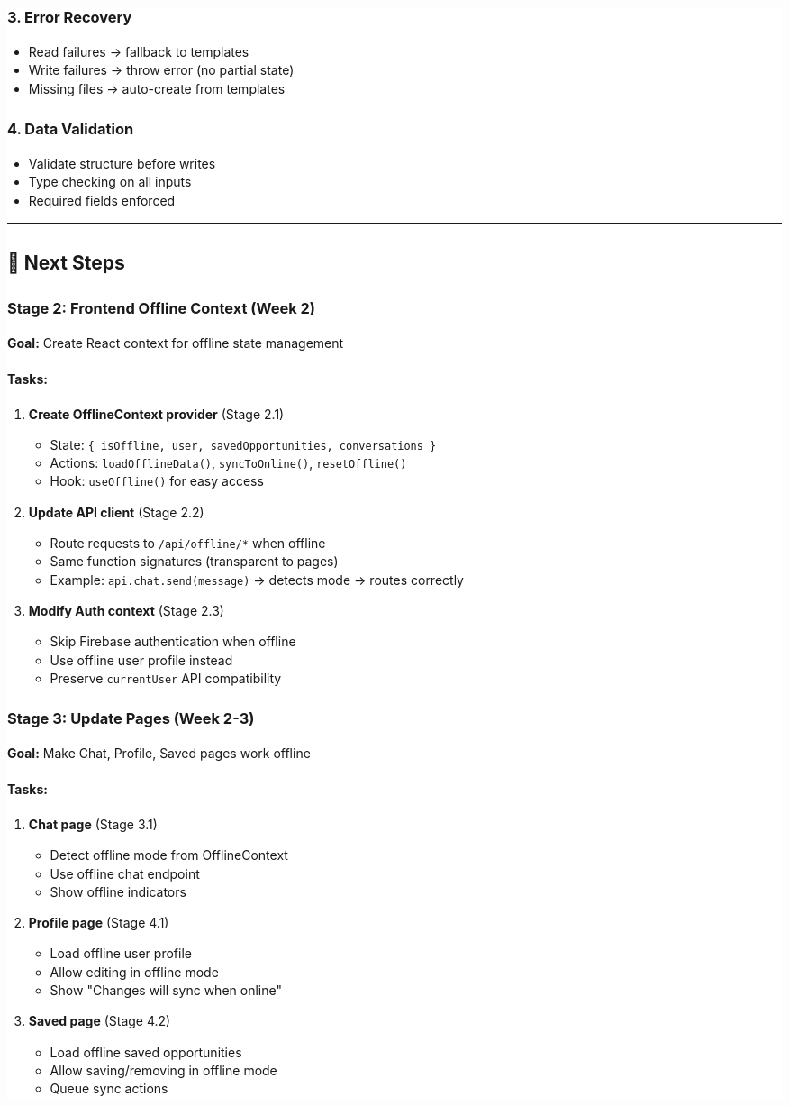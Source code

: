 ### 3. **Error Recovery**
- Read failures → fallback to templates
- Write failures → throw error (no partial state)
- Missing files → auto-create from templates

### 4. **Data Validation**
- Validate structure before writes
- Type checking on all inputs
- Required fields enforced

---

## 🎯 Next Steps

### Stage 2: Frontend Offline Context (Week 2)

**Goal:** Create React context for offline state management

#### Tasks:
1. **Create OfflineContext provider** (Stage 2.1)
   - State: `{ isOffline, user, savedOpportunities, conversations }`
   - Actions: `loadOfflineData()`, `syncToOnline()`, `resetOffline()`
   - Hook: `useOffline()` for easy access
   
2. **Update API client** (Stage 2.2)
   - Route requests to `/api/offline/*` when offline
   - Same function signatures (transparent to pages)
   - Example: `api.chat.send(message)` → detects mode → routes correctly
   
3. **Modify Auth context** (Stage 2.3)
   - Skip Firebase authentication when offline
   - Use offline user profile instead
   - Preserve `currentUser` API compatibility

### Stage 3: Update Pages (Week 2-3)

**Goal:** Make Chat, Profile, Saved pages work offline

#### Tasks:
1. **Chat page** (Stage 3.1)
   - Detect offline mode from OfflineContext
   - Use offline chat endpoint
   - Show offline indicators
   
2. **Profile page** (Stage 4.1)
   - Load offline user profile
   - Allow editing in offline mode
   - Show "Changes will sync when online"
   
3. **Saved page** (Stage 4.2)
   - Load offline saved opportunities
   - Allow saving/removing in offline mode
   - Queue sync actions
